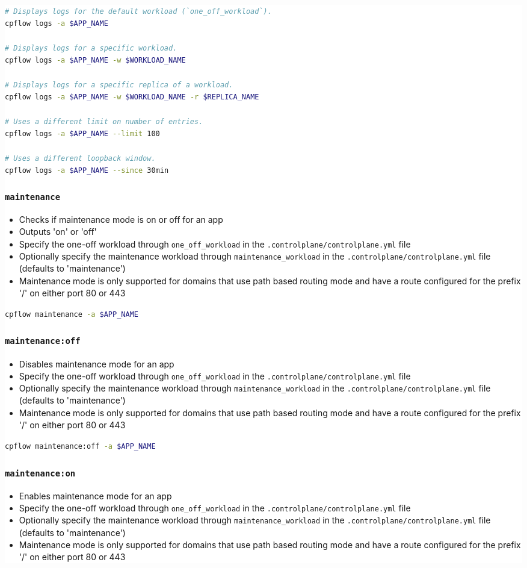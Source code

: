 ```sh
# Displays logs for the default workload (`one_off_workload`).
cpflow logs -a $APP_NAME

# Displays logs for a specific workload.
cpflow logs -a $APP_NAME -w $WORKLOAD_NAME

# Displays logs for a specific replica of a workload.
cpflow logs -a $APP_NAME -w $WORKLOAD_NAME -r $REPLICA_NAME

# Uses a different limit on number of entries.
cpflow logs -a $APP_NAME --limit 100

# Uses a different loopback window.
cpflow logs -a $APP_NAME --since 30min
```

### `maintenance`

- Checks if maintenance mode is on or off for an app
- Outputs 'on' or 'off'
- Specify the one-off workload through `one_off_workload` in the `.controlplane/controlplane.yml` file
- Optionally specify the maintenance workload through `maintenance_workload` in the `.controlplane/controlplane.yml` file (defaults to 'maintenance')
- Maintenance mode is only supported for domains that use path based routing mode and have a route configured for the prefix '/' on either port 80 or 443

```sh
cpflow maintenance -a $APP_NAME
```

### `maintenance:off`

- Disables maintenance mode for an app
- Specify the one-off workload through `one_off_workload` in the `.controlplane/controlplane.yml` file
- Optionally specify the maintenance workload through `maintenance_workload` in the `.controlplane/controlplane.yml` file (defaults to 'maintenance')
- Maintenance mode is only supported for domains that use path based routing mode and have a route configured for the prefix '/' on either port 80 or 443

```sh
cpflow maintenance:off -a $APP_NAME
```

### `maintenance:on`

- Enables maintenance mode for an app
- Specify the one-off workload through `one_off_workload` in the `.controlplane/controlplane.yml` file
- Optionally specify the maintenance workload through `maintenance_workload` in the `.controlplane/controlplane.yml` file (defaults to 'maintenance')
- Maintenance mode is only supported for domains that use path based routing mode and have a route configured for the prefix '/' on either port 80 or 443
